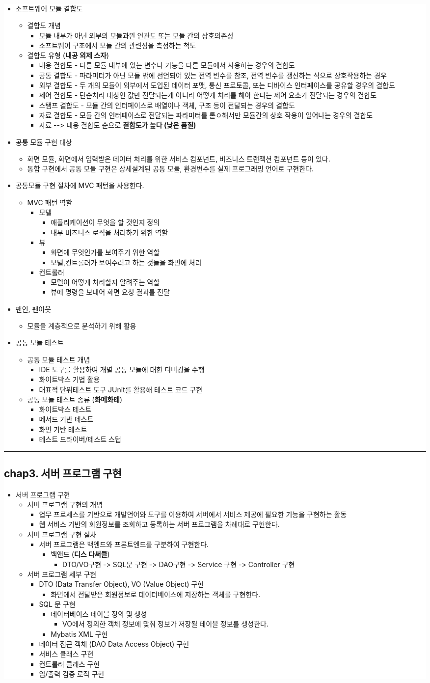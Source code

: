 
- 소프트웨어 모듈 결합도
  - 결합도 개념
    - 모듈 내부가 아닌 외부의 모듈과읜 연관도 또는 모듈 간의 상호의존성
    - 소프트웨어 구조에서 모듈 간의 관련성을 측정하는 척도
  - 결합도 유형 (**내공 외제 스자**)
    - 내용 결합도 - 다른 모듈 내부에 있는 변수나 기능을 다른 모듈에서 사용하는 경우의 결합도
    - 공통 결합도 - 파라미터가 아닌 모듈 밖에 선언되어 있는 전역 변수를 참조, 전역 변수를 갱신하는 식으로 상호작용하는 경우
    - 외부 결합도 - 두 개의 모듈이 외부에서 도입된 데이터 포맷, 통신 프로토콜, 또는 디바이스 인터페이스를 공유할 경우의 결합도
    - 제어 결합도 - 단순처리 대상인 값만 전달되는게 아니라 어떻게 처리를 해야 한다는 제어 요소가 전달되는 경우의 결합도
    - 스탬프 결합도 - 모듈 간의 인터페이스로 배열이나 객체, 구조 등이 전달되는 경우의 결합도
    - 자료 결합도 - 모듈 간의 인터페이스로 전달되는 파라미터를 톧ㅇ해서만 모듈간의 상호 작용이 일어나는 경우의 결합도
    - 자료 --> 내용 결합도 순으로 **결합도가 높다 (낮은 품질)**
- 공통 모듈 구현 대상
  - 화면 모듈, 화면에서 입력받은 데이터 처리를 위한 서비스 컴포넌트, 비즈니스 트랜잭션 컴포넌트 등이 있다.
  - 통합 구현에서 공통 모듈 구현은 상세설계된 공통 모듈, 환경변수를 실제 프로그래밍 언어로 구현한다.
- 공통모듈 구현 절차에 MVC 패턴을 사용한다.
  - MVC 패턴 역할
    - 모델
      - 애플리케이션이 무엇을 할 것인지 정의
      - 내부 비즈니스 로직을 처리하기 위한 역할
    - 뷰
      - 화면에 무엇인가를 보여주기 위한 역할
      - 모델,컨트롤러가 보여주려고 하는 것들을 화면에 처리
    - 컨트롤러
      - 모델이 어떻게 처리할지 알려주는 역할
      - 뷰에 명령을 보내어 화면 요청 결과를 전달
- 팬인, 팬아웃
  - 모듈을 계층적으로 분석하기 위해 활용
  
- 공통 모듈 테스트
  - 공통 모듈 테스트 개념
    - IDE 도구를 활용하여 개별 공통 모듈에 대한 디버깅을 수행
    - 화이트박스 기법 활용
    - 대표적 단위테스트 도구 JUnit를 활용해 테스트 코드 구현
  - 공통 모듈 테스트 종류 (**화메화테**)
    - 화이트박스 테스트
    - 메서드 기반 테스트
    - 화면 기반 테스트
    - 테스트 드라이버/테스트 스텁  
    
---

## chap3. 서버 프로그램 구현

- 서버 프로그램 구현
  - 서버 프로그램 구현의 개념
    - 업무 프로세스를 기반으로 개발언어와 도구를 이용하여 서버에서 서비스 제공에 필요한 기능을 구현하는 활동
    - 웹 서비스 기반의 회원정보를 조회하고 등록하는 서버 프로그램을 차례대로 구현한다.
  - 서버 프로그램 구현 절차
    - 서버 프로그램은 백엔드와 프론트엔드를 구분하여 구현한다.
      - 백앤드 (**디스 다써클**)
        - DTO/VO구현 -> SQL문 구현 -> DAO구현 -> Service 구현 -> Controller 구현
  - 서버 프로그램 세부 구현
    - DTO (Data Transfer Object), VO (Value Object) 구현
      - 화면에서 전달받은 회원정보로 데이터베이스에 저장하는 객체를 구현한다.
    - SQL 문 구현
      - 데이터베이스 테이블 정의 및 생성
        - VO에서 정의한 객체 정보에 맞춰 정보가 저장될 테이블 정보를 생성한다.
      - Mybatis XML 구현
    - 데이터 접근 객체 (DAO Data Access Object) 구현
    - 서비스 클래스 구현
    - 컨트롤러 클래스 구현
    - 입/출력 검증 로직 구현
